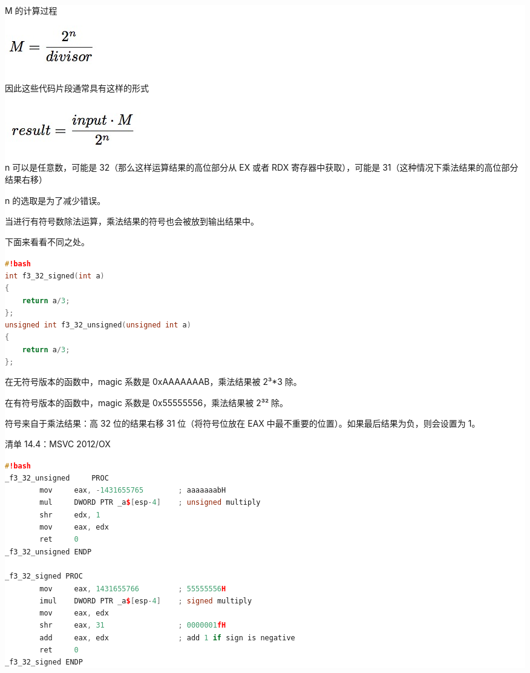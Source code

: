 M 的计算过程

![enter image description here](img/2014071404035027386.jpg)

因此这些代码片段通常具有这样的形式

![enter image description here](img/2014071404035163009.jpg)

n 可以是任意数，可能是 32（那么这样运算结果的高位部分从 EX 或者 RDX 寄存器中获取），可能是 31（这种情况下乘法结果的高位部分结果右移）

n 的选取是为了减少错误。

当进行有符号数除法运算，乘法结果的符号也会被放到输出结果中。

下面来看看不同之处。

```cpp
#!bash
int f3_32_signed(int a)
{
    return a/3;
};
unsigned int f3_32_unsigned(unsigned int a)
{
    return a/3;
}; 
```

在无符号版本的函数中，magic 系数是 0xAAAAAAAB，乘法结果被 2³*3 除。

在有符号版本的函数中，magic 系数是 0x55555556，乘法结果被 2³² 除。

符号来自于乘法结果：高 32 位的结果右移 31 位（将符号位放在 EAX 中最不重要的位置）。如果最后结果为负，则会设置为 1。

清单 14.4：MSVC 2012/OX

```cpp
#!bash
_f3_32_unsigned     PROC
        mov     eax, -1431655765        ; aaaaaaabH
        mul     DWORD PTR _a$[esp-4]    ; unsigned multiply
        shr     edx, 1
        mov     eax, edx
        ret     0
_f3_32_unsigned ENDP

_f3_32_signed PROC
        mov     eax, 1431655766         ; 55555556H
        imul    DWORD PTR _a$[esp-4]    ; signed multiply
        mov     eax, edx
        shr     eax, 31                 ; 0000001fH
        add     eax, edx                ; add 1 if sign is negative
        ret     0
_f3_32_signed ENDP 
```
